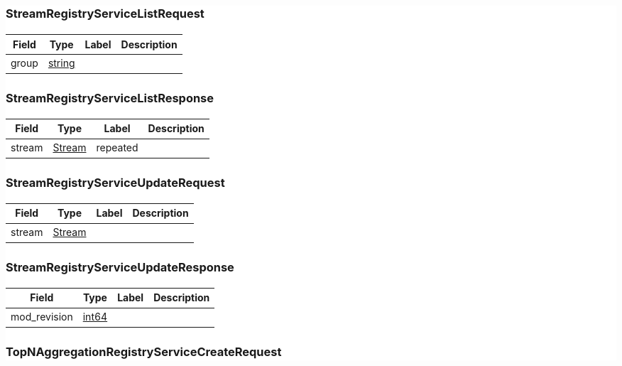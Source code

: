
<a name="banyandb-database-v1-StreamRegistryServiceListRequest"></a>

### StreamRegistryServiceListRequest



| Field | Type | Label | Description |
| ----- | ---- | ----- | ----------- |
| group | [string](#string) |  |  |






<a name="banyandb-database-v1-StreamRegistryServiceListResponse"></a>

### StreamRegistryServiceListResponse



| Field | Type | Label | Description |
| ----- | ---- | ----- | ----------- |
| stream | [Stream](#banyandb-database-v1-Stream) | repeated |  |






<a name="banyandb-database-v1-StreamRegistryServiceUpdateRequest"></a>

### StreamRegistryServiceUpdateRequest



| Field | Type | Label | Description |
| ----- | ---- | ----- | ----------- |
| stream | [Stream](#banyandb-database-v1-Stream) |  |  |






<a name="banyandb-database-v1-StreamRegistryServiceUpdateResponse"></a>

### StreamRegistryServiceUpdateResponse



| Field | Type | Label | Description |
| ----- | ---- | ----- | ----------- |
| mod_revision | [int64](#int64) |  |  |






<a name="banyandb-database-v1-TopNAggregationRegistryServiceCreateRequest"></a>

### TopNAggregationRegistryServiceCreateRequest
